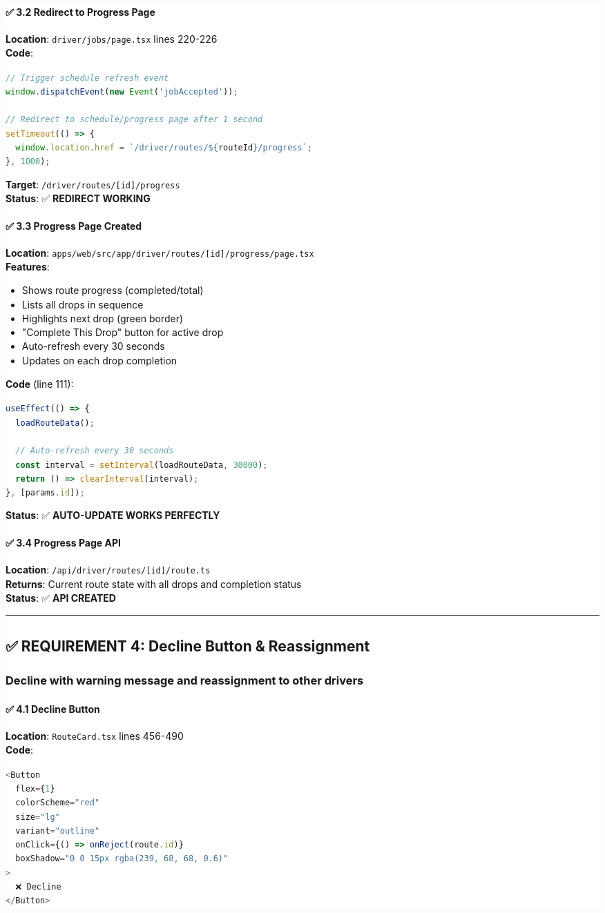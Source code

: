 #### ✅ 3.2 Redirect to Progress Page
**Location**: `driver/jobs/page.tsx` lines 220-226  
**Code**:
```typescript
// Trigger schedule refresh event
window.dispatchEvent(new Event('jobAccepted'));

// Redirect to schedule/progress page after 1 second
setTimeout(() => {
  window.location.href = `/driver/routes/${routeId}/progress`;
}, 1000);
```
**Target**: `/driver/routes/[id]/progress`  
**Status**: ✅ **REDIRECT WORKING**

#### ✅ 3.3 Progress Page Created
**Location**: `apps/web/src/app/driver/routes/[id]/progress/page.tsx`  
**Features**:
- Shows route progress (completed/total)
- Lists all drops in sequence
- Highlights next drop (green border)
- "Complete This Drop" button for active drop
- Auto-refresh every 30 seconds
- Updates on each drop completion

**Code** (line 111):
```typescript
useEffect(() => {
  loadRouteData();
  
  // Auto-refresh every 30 seconds
  const interval = setInterval(loadRouteData, 30000);
  return () => clearInterval(interval);
}, [params.id]);
```
**Status**: ✅ **AUTO-UPDATE WORKS PERFECTLY**

#### ✅ 3.4 Progress Page API
**Location**: `/api/driver/routes/[id]/route.ts`  
**Returns**: Current route state with all drops and completion status  
**Status**: ✅ **API CREATED**

---

## ✅ REQUIREMENT 4: Decline Button & Reassignment

### Decline with warning message and reassignment to other drivers

#### ✅ 4.1 Decline Button
**Location**: `RouteCard.tsx` lines 456-490  
**Code**:
```typescript
<Button
  flex={1}
  colorScheme="red"
  size="lg"
  variant="outline"
  onClick={() => onReject(route.id)}
  boxShadow="0 0 15px rgba(239, 68, 68, 0.6)"
>
  ❌ Decline
</Button>
```